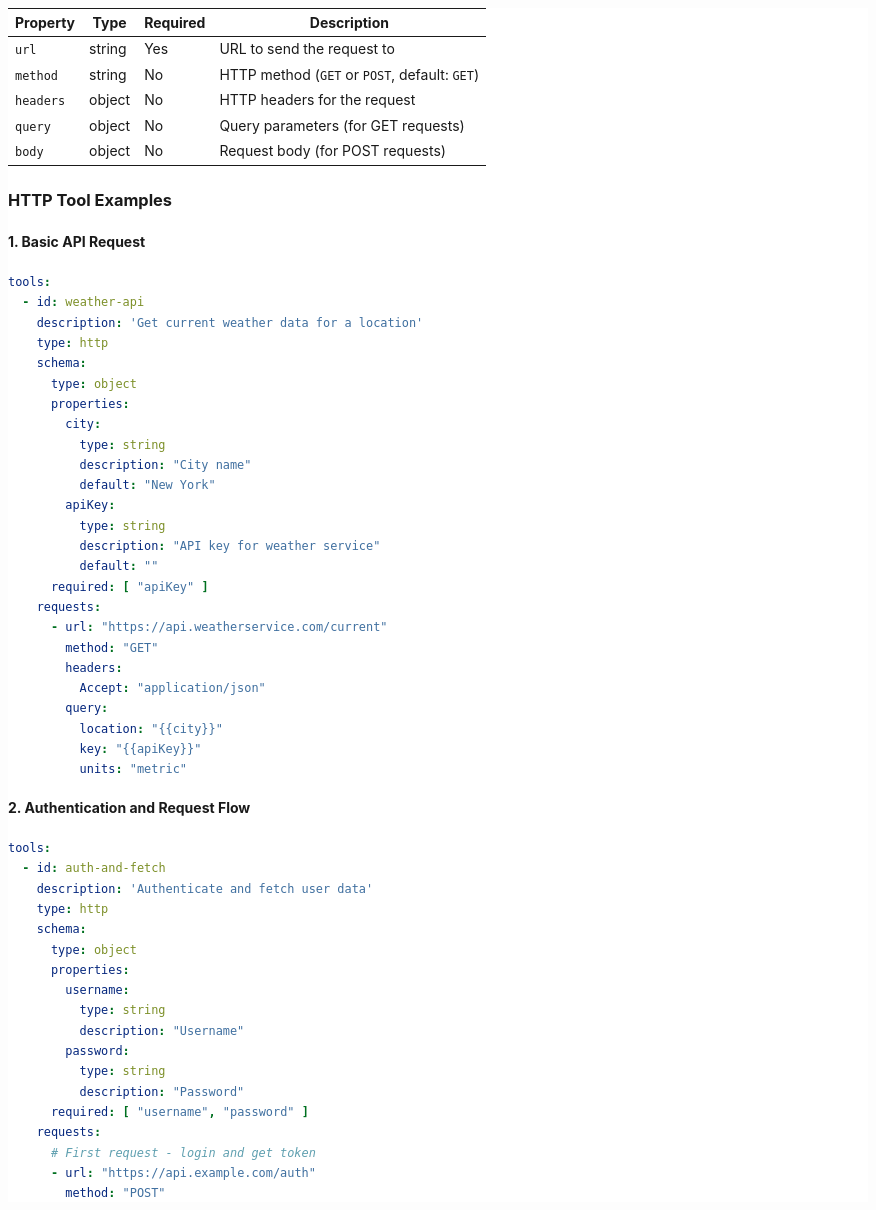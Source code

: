 | Property  | Type   | Required | Description                                   |
|-----------|--------|----------|-----------------------------------------------|
| `url`     | string | Yes      | URL to send the request to                    |
| `method`  | string | No       | HTTP method (`GET` or `POST`, default: `GET`) |
| `headers` | object | No       | HTTP headers for the request                  |
| `query`   | object | No       | Query parameters (for GET requests)           |
| `body`    | object | No       | Request body (for POST requests)              |

### HTTP Tool Examples

#### 1. Basic API Request

```yaml
tools:
  - id: weather-api
    description: 'Get current weather data for a location'
    type: http
    schema:
      type: object
      properties:
        city:
          type: string
          description: "City name"
          default: "New York"
        apiKey:
          type: string
          description: "API key for weather service"
          default: ""
      required: [ "apiKey" ]
    requests:
      - url: "https://api.weatherservice.com/current"
        method: "GET"
        headers:
          Accept: "application/json"
        query:
          location: "{{city}}"
          key: "{{apiKey}}"
          units: "metric"
```

#### 2. Authentication and Request Flow

```yaml
tools:
  - id: auth-and-fetch
    description: 'Authenticate and fetch user data'
    type: http
    schema:
      type: object
      properties:
        username:
          type: string
          description: "Username"
        password:
          type: string
          description: "Password"
      required: [ "username", "password" ]
    requests:
      # First request - login and get token
      - url: "https://api.example.com/auth"
        method: "POST"
```